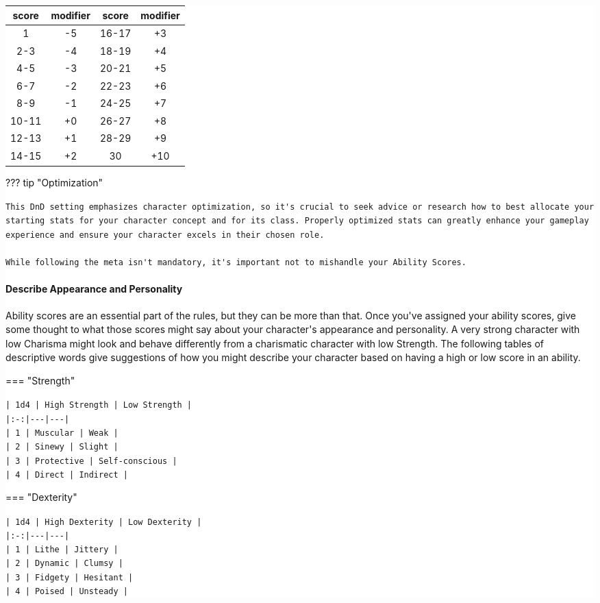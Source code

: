 | score | modifier | score | modifier |
| :-: | :-: | :-: | :-: |
| 1 | -5 | 16-17 | +3 |
| 2-3 | -4 | 18-19 | +4 |
| 4-5 | -3 | 20-21 | +5 |
| 6-7 | -2 | 22-23 | +6 |
| 8-9 | -1 | 24-25 | +7 |
| 10-11 | +0 | 26-27 | +8 |
| 12-13 | +1 | 28-29 | +9 |
| 14-15 | +2 | 30 | +10 |

??? tip "Optimization"

    This DnD setting emphasizes character optimization, so it's crucial to seek advice or research how to best allocate your starting stats for your character concept and for its class. Properly optimized stats can greatly enhance your gameplay experience and ensure your character excels in their chosen role.

    While following the meta isn't mandatory, it's important not to mishandle your Ability Scores.

#### Describe Appearance and Personality

Ability scores are an essential part of the rules, but they can be more than that. Once you've assigned your ability scores, give some thought to what those scores might say about your character's appearance and personality. A very strong character with low Charisma might look and behave differently from a charismatic character with low Strength. The following tables of descriptive words give suggestions of how you might describe your character based on having a high or low score in an ability.

=== "Strength"

    | 1d4 | High Strength | Low Strength |
    |:-:|---|---|
    | 1 | Muscular | Weak |
    | 2 | Sinewy | Slight |
    | 3 | Protective | Self-conscious |
    | 4 | Direct | Indirect |

=== "Dexterity"

    | 1d4 | High Dexterity | Low Dexterity |
    |:-:|---|---|
    | 1 | Lithe | Jittery |
    | 2 | Dynamic | Clumsy |
    | 3 | Fidgety | Hesitant |
    | 4 | Poised | Unsteady |
